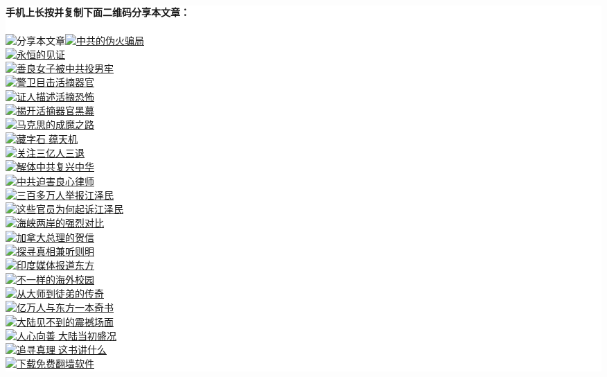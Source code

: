 <strong>手机上长按并复制下面二维码分享本文章：</strong><br><br><img src="https://quickchart.io/qr?size=256&text=https://github.com/1992513/djy/blob/master/gb/22/2/1/n13546242.md%231" title="分享本文章"></td><td VALIGN=TOP><a href="https://github.com/1992513/djy/blob/master/gb/16/1/21/n4622075.md?dfh#1" target="_blank"><img src="https://raw.githubusercontent.com/1992513/djy/master/gb/300/wei-f1.jpg" title="中共的伪火骗局"  alt="中共的伪火骗局"></a><br><a href="https://github.com/1992513/www/blob/master/README.md?dfh#9" target="_blank"><img src="https://raw.githubusercontent.com/1992513/djy/master/gb/300/yong-h.jpg" title="永恒的见证"  alt="永恒的见证"></a><br><a href="https://github.com/1992513/djy/blob/master/gb/13/9/29/n3974789.md?dfh#1" target="_blank"><img src="https://raw.githubusercontent.com/1992513/djy/master/gb/300/shang-lnz.jpg" title="善良女子被中共投男牢"  alt="善良女子被中共投男牢"></a><br><a href="https://github.com/1992513/djy/blob/master/gb/16/3/16/n4663449.md?dfh#1" target="_blank"><img src="https://raw.githubusercontent.com/1992513/djy/master/gb/300/huo-z3.jpg" title="警卫目击活摘器官"  alt="警卫目击活摘器官"></a><br><a href="https://github.com/1992513/djy/blob/master/gb/16/8/7/n8177641.md?dfh#1" target="_blank"><img src="https://raw.githubusercontent.com/1992513/djy/master/gb/300/huo-z4.jpg" title="证人描述活摘恐怖"  alt="证人描述活摘恐怖"></a><br><a href="https://github.com/1992513/djy/blob/master/gb/10/4/19/n2881569.md?dfh#1" target="_blank"><img src="https://raw.githubusercontent.com/1992513/djy/master/gb/300/huo-z1.jpg" title="揭开活摘器官黑幕"  alt="揭开活摘器官黑幕"></a><br><a href="https://github.com/1992513/djy/blob/master/gb/10/11/7/n3077476.md?dfh#1" target="_blank"><img src="https://raw.githubusercontent.com/1992513/djy/master/gb/300/ma-ks.jpg" title="马克思的成魔之路"  alt="马克思的成魔之路"></a><br><a href="https://github.com/1992513/djy/blob/master/gb/14/6/9/n4173977.md?dfh#1" target="_blank"><img src="https://raw.githubusercontent.com/1992513/djy/master/gb/300/chang-zs.jpg" title="藏字石 蕴天机"  alt="藏字石 蕴天机"></a><br><a href="https://github.com/1992513/djy/blob/master/gb/18/5/10/n10381511.md?dfh#1" target="_blank"><img src="https://raw.githubusercontent.com/1992513/djy/master/gb/300/st1.jpg" title="关注三亿人三退"  alt="关注三亿人三退"></a><br><a href="https://github.com/1992513/djy/blob/master/gb/18/3/21/n10237682.md?dfh#1" target="_blank"><img src="https://raw.githubusercontent.com/1992513/djy/master/gb/300/jie-t.jpg" title="解体中共复兴中华"  alt="解体中共复兴中华"></a><br><a href="https://github.com/1992513/djy/blob/master/gb/9/2/9/n2422991.md?dfh#1" target="_blank"><img src="https://raw.githubusercontent.com/1992513/djy/master/gb/300/gao-zs.jpg" title="中共迫害良心律师"  alt="中共迫害良心律师"></a><br><a href="https://github.com/1992513/djy/blob/master/gb/18/12/9/n10900044.md?dfh#1" target="_blank"><img src="https://raw.githubusercontent.com/1992513/djy/master/gb/300/sj1.jpg" title="三百多万人举报江泽民"  alt="三百多万人举报江泽民"></a><br><a href="https://github.com/1992513/djy/blob/master/gb/18/8/28/n10672014.md?dfh#1" target="_blank"><img src="https://raw.githubusercontent.com/1992513/djy/master/gb/300/sj2.jpg" title="这些官员为何起诉江泽民"  alt="这些官员为何起诉江泽民"></a><br><a href="https://github.com/1992513/djy/blob/master/gb/8/12/18/n2367165.md?dfh#1" target="_blank"><img src="https://raw.githubusercontent.com/1992513/djy/master/gb/300/liangan.jpg" title="海峡两岸的强烈对比"  alt="海峡两岸的强烈对比"></a><br><a href="https://github.com/1992513/djy/blob/master/gb/15/12/10/n4593139.md?dfh#1" target="_blank"><img src="https://raw.githubusercontent.com/1992513/djy/master/gb/300/jia-ndzl.jpg" title="加拿大总理的贺信"  alt="加拿大总理的贺信"></a><br><a href="https://github.com/1992513/djy/blob/master/gb/11/6/17/n3289382.md?dfh#1" target="_blank"><img src="https://raw.githubusercontent.com/1992513/djy/master/gb/300/xiao-wd.jpg" title="探寻真相兼听则明"  alt="探寻真相兼听则明"></a><br><a href="https://github.com/1992513/djy/blob/master/gb/18/10/27/n10812623.md?dfh#1" target="_blank"><img src="https://raw.githubusercontent.com/1992513/djy/master/gb/300/yindu.jpg" title="印度媒体报道东方"  alt="印度媒体报道东方"></a><br><a href="https://github.com/1992513/djy/blob/master/gb/18/6/9/n10469652.md?dfh#1" target="_blank"><img src="https://raw.githubusercontent.com/1992513/djy/master/gb/300/xie-j.jpg" title="不一样的海外校园"  alt="不一样的海外校园"></a><br><a href="https://github.com/1992513/djy/blob/master/gb/7/4/5/n1669415.md?dfh#1" target="_blank"><img src="https://raw.githubusercontent.com/1992513/djy/master/gb/300/li-up.jpg" title="从大师到徒弟的传奇"  alt="从大师到徒弟的传奇"></a><br><a href="https://github.com/1992513/djy/blob/master/gb/17/5/26/n9191512.md?dfh#1" target="_blank"><img src="https://raw.githubusercontent.com/1992513/djy/master/gb/300/zfl2.jpg" title="亿万人与东方一本奇书"  alt="亿万人与东方一本奇书"></a><br><a href="https://github.com/1992513/djy/blob/master/gb/13/11/27/n4020290.md?dfh#1" target="_blank"><img src="https://raw.githubusercontent.com/1992513/djy/master/gb/300/zhen-h.jpg" title="大陆见不到的震撼场面"  alt="大陆见不到的震撼场面"></a><br><a href="https://github.com/1992513/djy/blob/master/gb/15/7/17/n4482910.md?dfh#1" target="_blank"><img src="https://raw.githubusercontent.com/1992513/djy/master/gb/300/dalu-sk.jpg" title="人心向善 大陆当初盛况"  alt="人心向善 大陆当初盛况"></a><br><a href="https://github.com/1992513/djy/blob/master/gb/19/1/5/n10955468.md?dfh#1" target="_blank"><img src="https://raw.githubusercontent.com/1992513/djy/master/gb/300/zfl1.jpg" title="追寻真理 这书讲什么"  alt="追寻真理 这书讲什么"></a><br><a href="https://github.com/1992513/www/blob/master/README.md?dfh#1" target="_blank"><img src="https://raw.githubusercontent.com/1992513/djy/master/gb/300/fq1.jpg" title="下载免费翻墙软件"  alt="下载免费翻墙软件"></a><br></td></tr></table>
